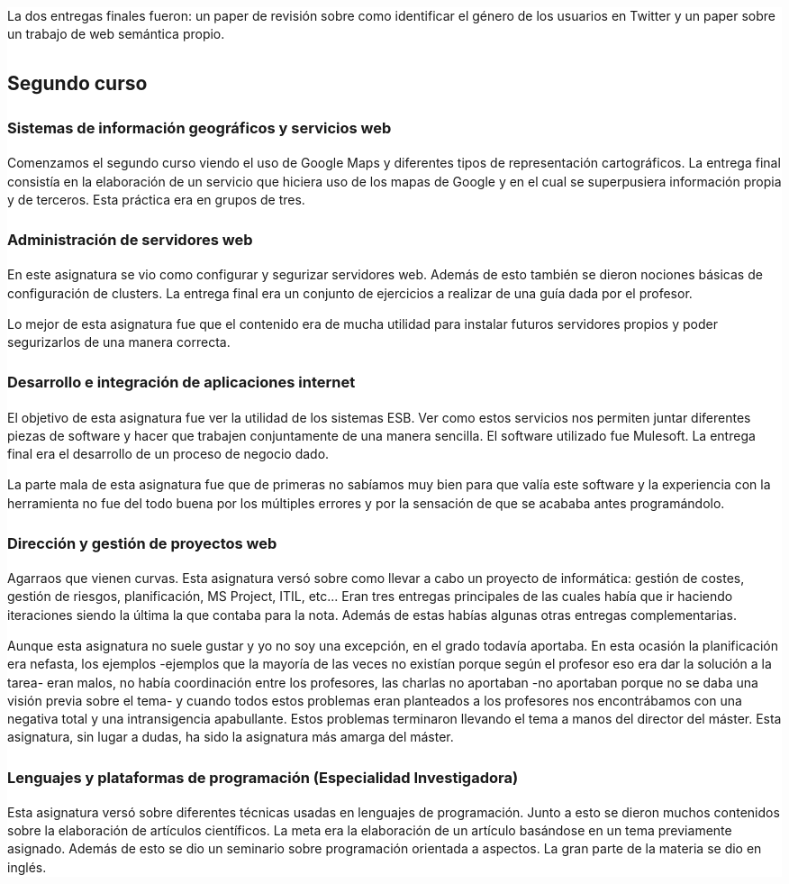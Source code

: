 La dos entregas finales fueron: un paper de revisión sobre como identificar el género de los usuarios en Twitter y un paper sobre un trabajo de web semántica propio.

## Segundo curso

### Sistemas de información geográficos y servicios web
Comenzamos el segundo curso viendo el uso de Google Maps y diferentes tipos de representación cartográficos. La entrega final consistía en la elaboración de un servicio que hiciera uso de los mapas de Google y en el cual se superpusiera información propia y de terceros. Esta práctica era en grupos de tres.

### Administración de servidores web
En este asignatura se vio como configurar y segurizar servidores web. Además de esto también se dieron nociones básicas de configuración de clusters. La entrega final era un conjunto de ejercicios a realizar de una guía dada por el profesor.

Lo mejor de esta asignatura fue que el contenido era de mucha utilidad para instalar futuros servidores propios y poder segurizarlos de una manera correcta.

### Desarrollo e integración de aplicaciones internet
El objetivo de esta asignatura fue ver la utilidad de los sistemas ESB. Ver como estos servicios nos permiten juntar diferentes piezas de software y hacer que trabajen conjuntamente de una manera sencilla. El software utilizado fue Mulesoft. La entrega final era el desarrollo de un proceso de negocio dado.

La parte mala de esta asignatura fue que de primeras no sabíamos muy bien para que valía este software y la experiencia con la herramienta no fue del todo buena por los múltiples errores y por la sensación de que se acababa antes programándolo.

### Dirección y gestión de proyectos web
Agarraos que vienen curvas. Esta asignatura versó sobre como llevar a cabo un proyecto de informática: gestión de costes, gestión de riesgos, planificación, MS Project, ITIL, etc... Eran tres entregas principales de las cuales había que ir haciendo iteraciones siendo la última la que contaba para la nota. Además de estas habías algunas otras entregas complementarias.

Aunque esta asignatura no suele gustar y yo no soy una excepción, en el grado todavía aportaba. En esta ocasión la planificación era nefasta, los ejemplos -ejemplos que la mayoría de las veces no existían porque según el profesor eso era dar la solución a la tarea- eran malos, no había coordinación entre los profesores, las charlas no aportaban -no aportaban porque no se daba una visión previa sobre el tema- y cuando todos estos problemas eran planteados a los profesores nos encontrábamos con una negativa total y una intransigencia apabullante. Estos problemas terminaron llevando el tema a manos del director del máster. Esta asignatura, sin lugar a dudas, ha sido la asignatura más amarga del máster.

### Lenguajes y plataformas de programación (Especialidad Investigadora)
Esta asignatura versó sobre diferentes técnicas usadas en lenguajes de programación. Junto a esto se dieron muchos contenidos sobre la elaboración de artículos científicos. La meta era la elaboración de un artículo basándose en un tema previamente asignado. Además de esto se dio un seminario sobre programación orientada a aspectos. La gran parte de la materia se dio en inglés.
